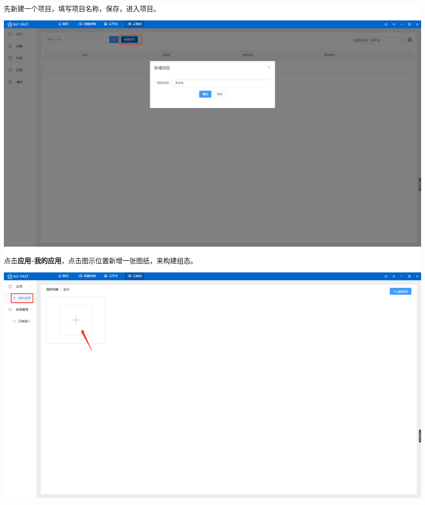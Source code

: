 先新建一个项目，填写项目名称，保存，进入项目。

![20220601142113.png](./img/iCBFxF9H1geK0XpB/1654148584153-c6bd41b1-c3bb-4a0f-a96c-dac62e3bfaf9-983894.png)

点击**应用**-**我的应用**，点击图示位置新增一张图纸，来构建组态。

![20220601142222.png](./img/iCBFxF9H1geK0XpB/1654148584069-bc5ff08b-f648-4600-a67a-3023cfd45a90-953728.png)
